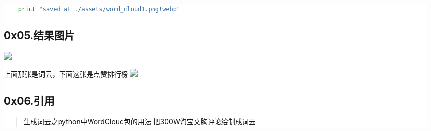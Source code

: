 ``` python
    print "saved at ./assets/word_cloud1.png!webp"

```
## 0x05.结果图片
![](https://i1.yuangezhizao.cn/Win-10/20171021222714.png!webp)

上面那张是词云，下面这张是点赞排行榜
![](https://i1.yuangezhizao.cn/Win-10/20171021223837.jpg!webp)

## 0x06.引用
> [生成词云之python中WordCloud包的用法](https://web.archive.org/web/20190905064506/https://blog.csdn.net/u010309756/article/details/67637930)
[把300W淘宝文胸评论绘制成词云](https://web.archive.org/web/20190905064553/http://nladuo.github.io/2017/04/07/%E6%8A%8A300W%E6%B7%98%E5%AE%9D%E6%96%87%E8%83%B8%E8%AF%84%E8%AE%BA%E7%BB%98%E5%88%B6%E6%88%90%E8%AF%8D%E4%BA%91/)
